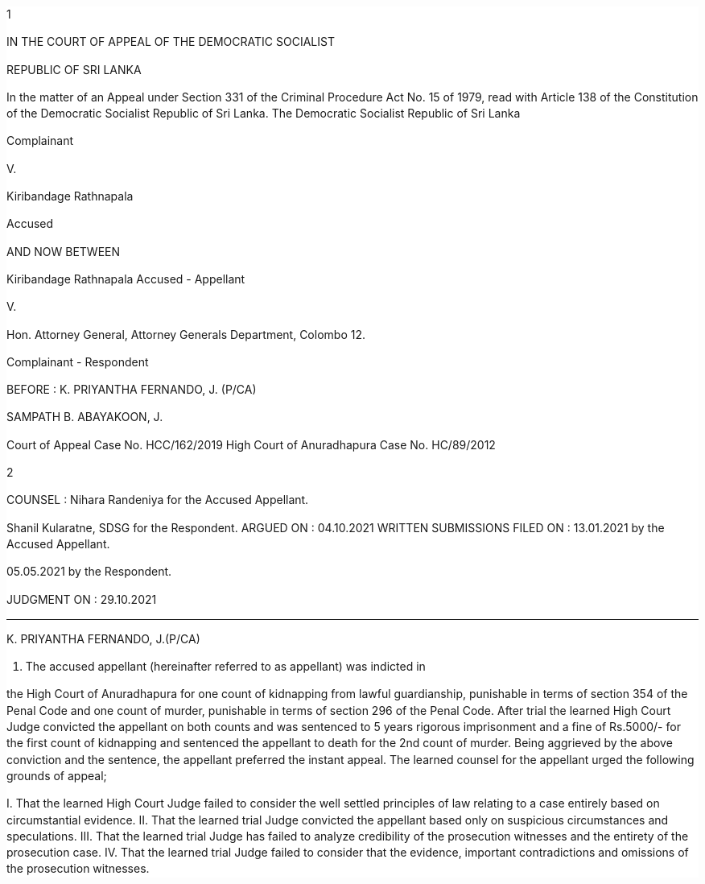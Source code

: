1

IN THE COURT OF APPEAL OF THE DEMOCRATIC SOCIALIST

REPUBLIC OF SRI LANKA

In the matter of an Appeal under Section 331 of the Criminal Procedure Act No. 15 of 1979, read with Article 138 of the Constitution of the Democratic Socialist Republic of Sri Lanka. The Democratic Socialist Republic of Sri Lanka

Complainant

V.

Kiribandage Rathnapala

Accused

AND NOW BETWEEN

Kiribandage Rathnapala Accused - Appellant

V.

Hon. Attorney General, Attorney Generals Department, Colombo 12.

Complainant - Respondent

BEFORE : K. PRIYANTHA FERNANDO, J. (P/CA)

SAMPATH B. ABAYAKOON, J.

Court of Appeal Case No. HCC/162/2019 High Court of Anuradhapura Case No. HC/89/2012

2

COUNSEL : Nihara Randeniya for the Accused Appellant.

Shanil Kularatne, SDSG for the Respondent. ARGUED ON : 04.10.2021 WRITTEN SUBMISSIONS FILED ON : 13.01.2021 by the Accused Appellant.

05.05.2021 by the Respondent.

JUDGMENT ON : 29.10.2021

**************

K. PRIYANTHA FERNANDO, J.(P/CA)

1. The accused appellant (hereinafter referred to as appellant) was indicted in

the High Court of Anuradhapura for one count of kidnapping from lawful guardianship, punishable in terms of section 354 of the Penal Code and one count of murder, punishable in terms of section 296 of the Penal Code. After trial the learned High Court Judge convicted the appellant on both counts and was sentenced to 5 years rigorous imprisonment and a fine of Rs.5000/- for the first count of kidnapping and sentenced the appellant to death for the 2nd count of murder. Being aggrieved by the above conviction and the sentence, the appellant preferred the instant appeal. The learned counsel for the appellant urged the following grounds of appeal;

I. That the learned High Court Judge failed to consider the well settled principles of law relating to a case entirely based on circumstantial evidence. II. That the learned trial Judge convicted the appellant based only on suspicious circumstances and speculations. III. That the learned trial Judge has failed to analyze credibility of the prosecution witnesses and the entirety of the prosecution case. IV. That the learned trial Judge failed to consider that the evidence, important contradictions and omissions of the prosecution witnesses.
